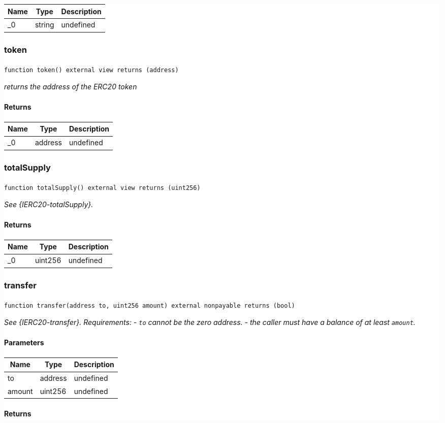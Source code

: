 | Name | Type | Description |
|---|---|---|
| _0 | string | undefined |

### token

```solidity
function token() external view returns (address)
```



*returns the address of the ERC20 token*


#### Returns

| Name | Type | Description |
|---|---|---|
| _0 | address | undefined |

### totalSupply

```solidity
function totalSupply() external view returns (uint256)
```



*See {IERC20-totalSupply}.*


#### Returns

| Name | Type | Description |
|---|---|---|
| _0 | uint256 | undefined |

### transfer

```solidity
function transfer(address to, uint256 amount) external nonpayable returns (bool)
```



*See {IERC20-transfer}. Requirements: - `to` cannot be the zero address. - the caller must have a balance of at least `amount`.*

#### Parameters

| Name | Type | Description |
|---|---|---|
| to | address | undefined |
| amount | uint256 | undefined |

#### Returns
